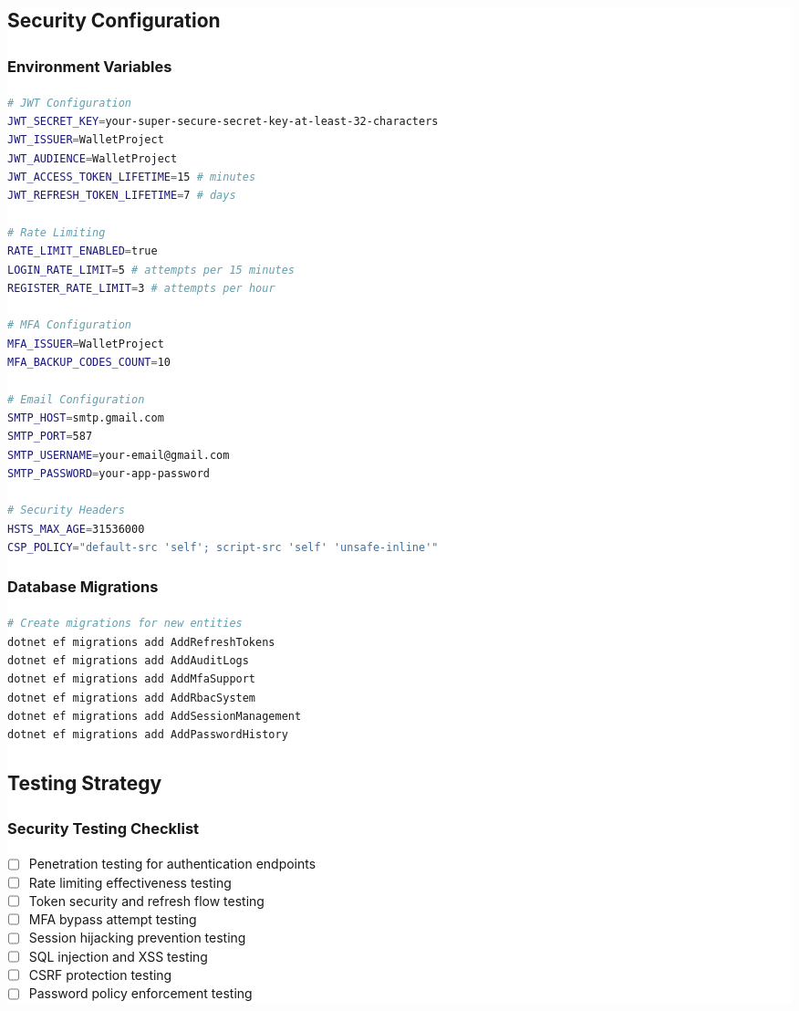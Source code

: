 ```csharp
```

## Security Configuration

### Environment Variables
```bash
# JWT Configuration
JWT_SECRET_KEY=your-super-secure-secret-key-at-least-32-characters
JWT_ISSUER=WalletProject
JWT_AUDIENCE=WalletProject
JWT_ACCESS_TOKEN_LIFETIME=15 # minutes
JWT_REFRESH_TOKEN_LIFETIME=7 # days

# Rate Limiting
RATE_LIMIT_ENABLED=true
LOGIN_RATE_LIMIT=5 # attempts per 15 minutes
REGISTER_RATE_LIMIT=3 # attempts per hour

# MFA Configuration
MFA_ISSUER=WalletProject
MFA_BACKUP_CODES_COUNT=10

# Email Configuration
SMTP_HOST=smtp.gmail.com
SMTP_PORT=587
SMTP_USERNAME=your-email@gmail.com
SMTP_PASSWORD=your-app-password

# Security Headers
HSTS_MAX_AGE=31536000
CSP_POLICY="default-src 'self'; script-src 'self' 'unsafe-inline'"
```

### Database Migrations
```bash
# Create migrations for new entities
dotnet ef migrations add AddRefreshTokens
dotnet ef migrations add AddAuditLogs
dotnet ef migrations add AddMfaSupport
dotnet ef migrations add AddRbacSystem
dotnet ef migrations add AddSessionManagement
dotnet ef migrations add AddPasswordHistory
```

## Testing Strategy

### Security Testing Checklist
- [ ] Penetration testing for authentication endpoints
- [ ] Rate limiting effectiveness testing
- [ ] Token security and refresh flow testing
- [ ] MFA bypass attempt testing
- [ ] Session hijacking prevention testing
- [ ] SQL injection and XSS testing
- [ ] CSRF protection testing
- [ ] Password policy enforcement testing
